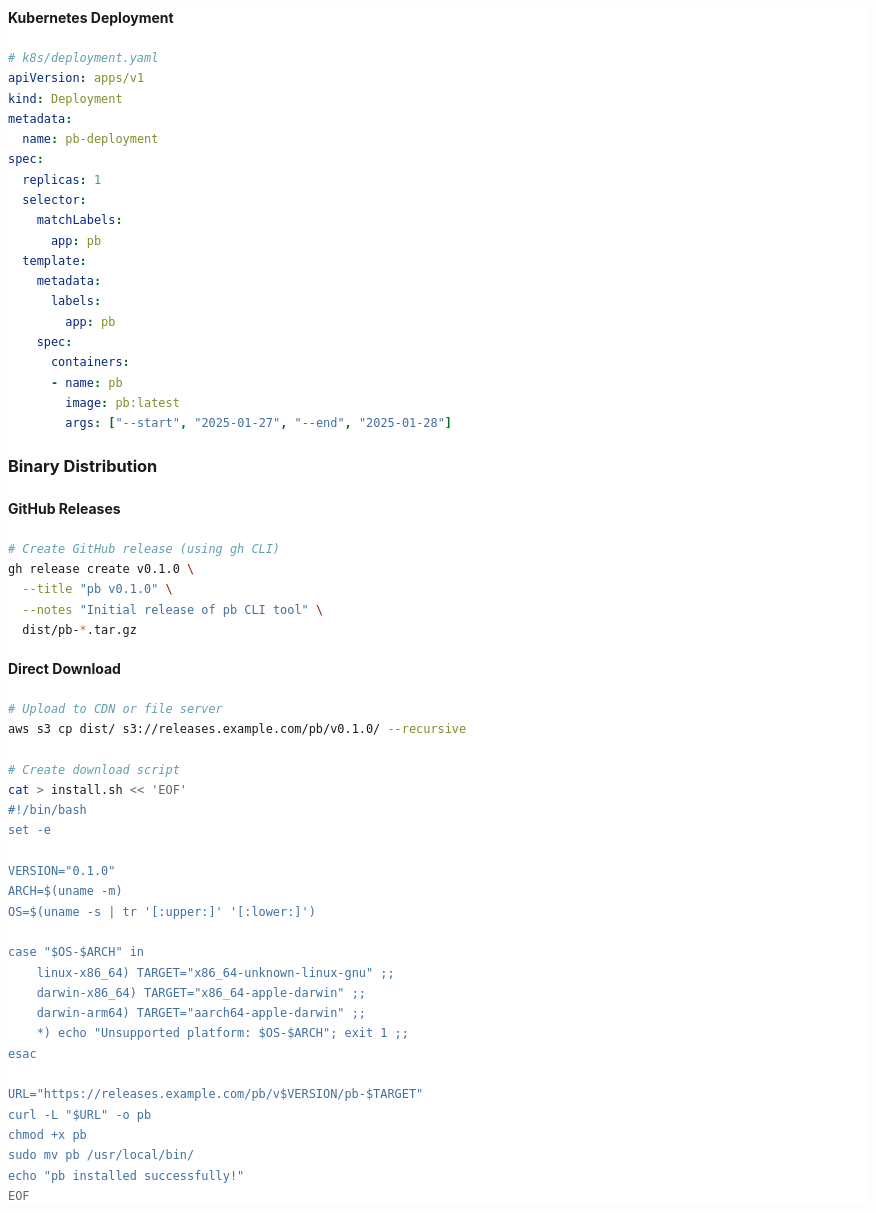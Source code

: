 #### Kubernetes Deployment

```yaml
# k8s/deployment.yaml
apiVersion: apps/v1
kind: Deployment
metadata:
  name: pb-deployment
spec:
  replicas: 1
  selector:
    matchLabels:
      app: pb
  template:
    metadata:
      labels:
        app: pb
    spec:
      containers:
      - name: pb
        image: pb:latest
        args: ["--start", "2025-01-27", "--end", "2025-01-28"]
```

### Binary Distribution

#### GitHub Releases

```bash
# Create GitHub release (using gh CLI)
gh release create v0.1.0 \
  --title "pb v0.1.0" \
  --notes "Initial release of pb CLI tool" \
  dist/pb-*.tar.gz
```

#### Direct Download

```bash
# Upload to CDN or file server
aws s3 cp dist/ s3://releases.example.com/pb/v0.1.0/ --recursive

# Create download script
cat > install.sh << 'EOF'
#!/bin/bash
set -e

VERSION="0.1.0"
ARCH=$(uname -m)
OS=$(uname -s | tr '[:upper:]' '[:lower:]')

case "$OS-$ARCH" in
    linux-x86_64) TARGET="x86_64-unknown-linux-gnu" ;;
    darwin-x86_64) TARGET="x86_64-apple-darwin" ;;
    darwin-arm64) TARGET="aarch64-apple-darwin" ;;
    *) echo "Unsupported platform: $OS-$ARCH"; exit 1 ;;
esac

URL="https://releases.example.com/pb/v$VERSION/pb-$TARGET"
curl -L "$URL" -o pb
chmod +x pb
sudo mv pb /usr/local/bin/
echo "pb installed successfully!"
EOF
```
